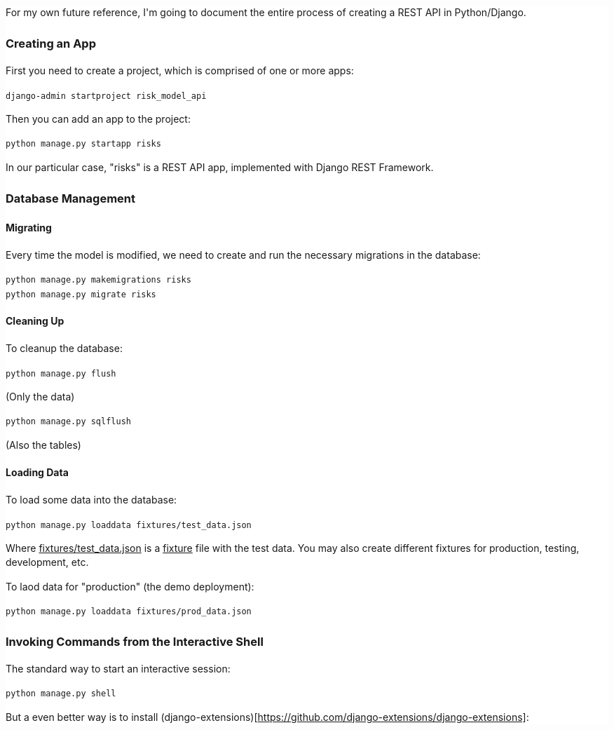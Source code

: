 For my own future reference, I'm going to document the entire process of creating a REST API in Python/Django.

### Creating an App

First you need to create a project, which is comprised of one or more apps:

    django-admin startproject risk_model_api

Then you can add an app to the project:

    python manage.py startapp risks

In our particular case, "risks" is a REST API app, implemented with Django REST Framework.

### Database Management

#### Migrating

Every time the model is modified, we need to create and run the necessary migrations in the database:

    python manage.py makemigrations risks
    python manage.py migrate risks

#### Cleaning Up

To cleanup the database:

    python manage.py flush

(Only the data)

    python manage.py sqlflush

(Also the tables)

#### Loading Data

To load some data into the database:

    python manage.py loaddata fixtures/test_data.json

Where [fixtures/test_data.json](fixtures/test_data.json) is a [fixture](https://docs.djangoproject.com/en/2.0/howto/initial-data/) file with the test data. You may also create different fixtures for production, testing, development, etc.

To laod data for "production" (the demo deployment):

    python manage.py loaddata fixtures/prod_data.json

### Invoking Commands from the Interactive Shell

The standard way to start an interactive session:

    python manage.py shell

But a even better way is to install (django-extensions)[https://github.com/django-extensions/django-extensions]:
